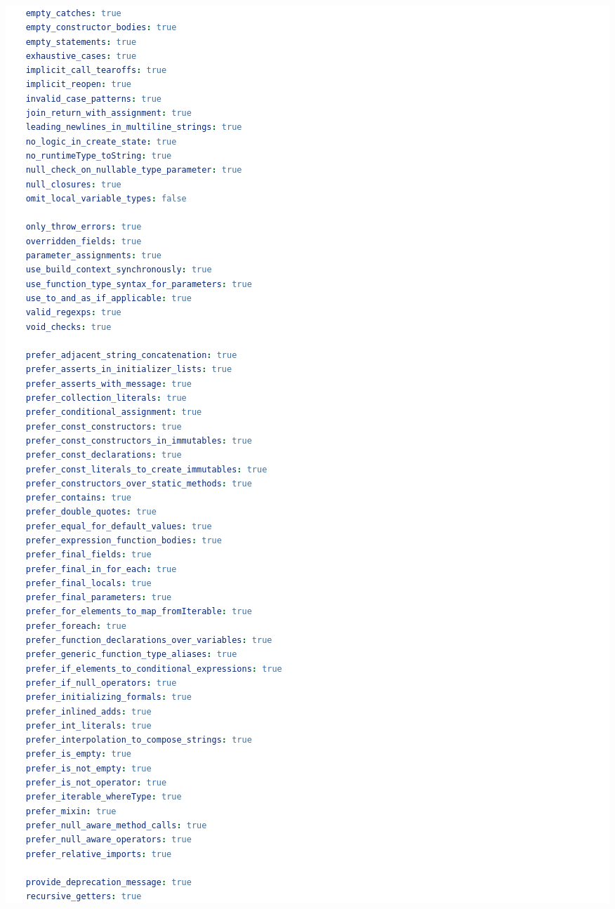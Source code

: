 ```yaml
    empty_catches: true
    empty_constructor_bodies: true
    empty_statements: true
    exhaustive_cases: true
    implicit_call_tearoffs: true
    implicit_reopen: true
    invalid_case_patterns: true
    join_return_with_assignment: true
    leading_newlines_in_multiline_strings: true
    no_logic_in_create_state: true
    no_runtimeType_toString: true
    null_check_on_nullable_type_parameter: true
    null_closures: true
    omit_local_variable_types: false

    only_throw_errors: true
    overridden_fields: true
    parameter_assignments: true
    use_build_context_synchronously: true
    use_function_type_syntax_for_parameters: true
    use_to_and_as_if_applicable: true
    valid_regexps: true
    void_checks: true

    prefer_adjacent_string_concatenation: true
    prefer_asserts_in_initializer_lists: true
    prefer_asserts_with_message: true
    prefer_collection_literals: true
    prefer_conditional_assignment: true
    prefer_const_constructors: true
    prefer_const_constructors_in_immutables: true
    prefer_const_declarations: true
    prefer_const_literals_to_create_immutables: true
    prefer_constructors_over_static_methods: true
    prefer_contains: true
    prefer_double_quotes: true
    prefer_equal_for_default_values: true
    prefer_expression_function_bodies: true
    prefer_final_fields: true
    prefer_final_in_for_each: true
    prefer_final_locals: true
    prefer_final_parameters: true
    prefer_for_elements_to_map_fromIterable: true
    prefer_foreach: true
    prefer_function_declarations_over_variables: true
    prefer_generic_function_type_aliases: true
    prefer_if_elements_to_conditional_expressions: true
    prefer_if_null_operators: true
    prefer_initializing_formals: true
    prefer_inlined_adds: true
    prefer_int_literals: true
    prefer_interpolation_to_compose_strings: true
    prefer_is_empty: true
    prefer_is_not_empty: true
    prefer_is_not_operator: true
    prefer_iterable_whereType: true
    prefer_mixin: true
    prefer_null_aware_method_calls: true
    prefer_null_aware_operators: true
    prefer_relative_imports: true

    provide_deprecation_message: true
    recursive_getters: true
```